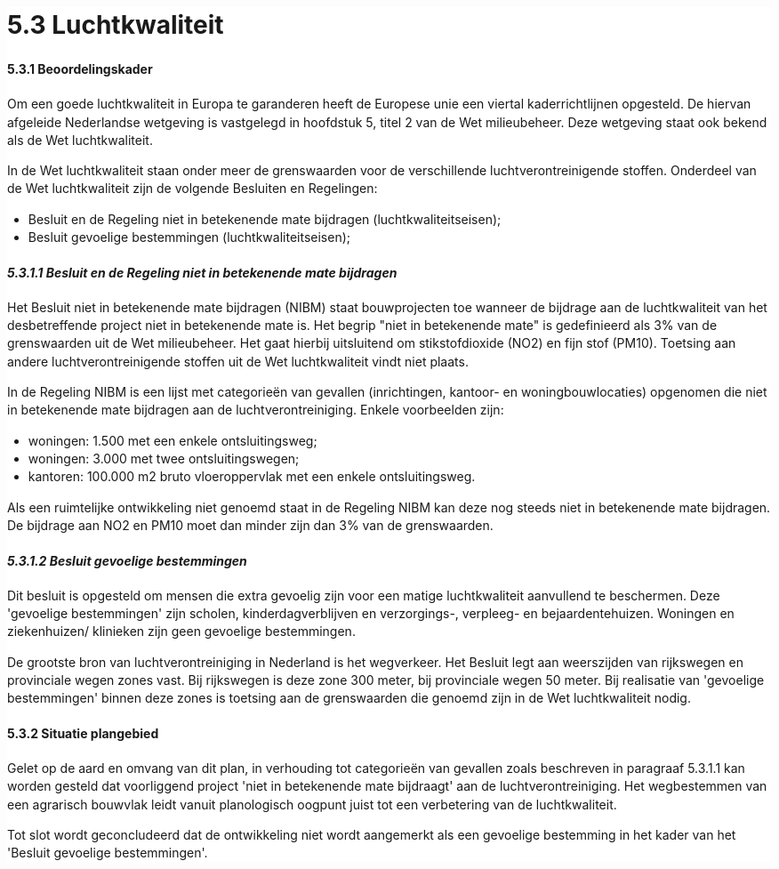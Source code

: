 # <span id="page-35-0"></span>**5.3 Luchtkwaliteit**

#### **5.3.1 Beoordelingskader**

Om een goede luchtkwaliteit in Europa te garanderen heeft de Europese unie een viertal kaderrichtlijnen opgesteld. De hiervan afgeleide Nederlandse wetgeving is vastgelegd in hoofdstuk 5, titel 2 van de Wet milieubeheer. Deze wetgeving staat ook bekend als de Wet luchtkwaliteit.

In de Wet luchtkwaliteit staan onder meer de grenswaarden voor de verschillende luchtverontreinigende stoffen. Onderdeel van de Wet luchtkwaliteit zijn de volgende Besluiten en Regelingen:

- Besluit en de Regeling niet in betekenende mate bijdragen (luchtkwaliteitseisen);
- Besluit gevoelige bestemmingen (luchtkwaliteitseisen);

#### *5.3.1.1 Besluit en de Regeling niet in betekenende mate bijdragen*

Het Besluit niet in betekenende mate bijdragen (NIBM) staat bouwprojecten toe wanneer de bijdrage aan de luchtkwaliteit van het desbetreffende project niet in betekenende mate is. Het begrip "niet in betekenende mate" is gedefinieerd als 3% van de grenswaarden uit de Wet milieubeheer. Het gaat hierbij uitsluitend om stikstofdioxide (NO2) en fijn stof (PM10). Toetsing aan andere luchtverontreinigende stoffen uit de Wet luchtkwaliteit vindt niet plaats.

In de Regeling NIBM is een lijst met categorieën van gevallen (inrichtingen, kantoor- en woningbouwlocaties) opgenomen die niet in betekenende mate bijdragen aan de luchtverontreiniging. Enkele voorbeelden zijn:

- woningen: 1.500 met een enkele ontsluitingsweg;
- woningen: 3.000 met twee ontsluitingswegen;
- kantoren: 100.000 m2 bruto vloeroppervlak met een enkele ontsluitingsweg.

Als een ruimtelijke ontwikkeling niet genoemd staat in de Regeling NIBM kan deze nog steeds niet in betekenende mate bijdragen. De bijdrage aan NO2 en PM10 moet dan minder zijn dan 3% van de grenswaarden.

#### *5.3.1.2 Besluit gevoelige bestemmingen*

Dit besluit is opgesteld om mensen die extra gevoelig zijn voor een matige luchtkwaliteit aanvullend te beschermen. Deze 'gevoelige bestemmingen' zijn scholen, kinderdagverblijven en verzorgings-, verpleeg- en bejaardentehuizen. Woningen en ziekenhuizen/ klinieken zijn geen gevoelige bestemmingen.

De grootste bron van luchtverontreiniging in Nederland is het wegverkeer. Het Besluit legt aan weerszijden van rijkswegen en provinciale wegen zones vast. Bij rijkswegen is deze zone 300 meter, bij provinciale wegen 50 meter. Bij realisatie van 'gevoelige bestemmingen' binnen deze zones is toetsing aan de grenswaarden die genoemd zijn in de Wet luchtkwaliteit nodig.

#### **5.3.2 Situatie plangebied**

Gelet op de aard en omvang van dit plan, in verhouding tot categorieën van gevallen zoals beschreven in paragraaf 5.3.1.1 kan worden gesteld dat voorliggend project 'niet in betekenende mate bijdraagt' aan de luchtverontreiniging. Het wegbestemmen van een agrarisch bouwvlak leidt vanuit planologisch oogpunt juist tot een verbetering van de luchtkwaliteit.

Tot slot wordt geconcludeerd dat de ontwikkeling niet wordt aangemerkt als een gevoelige bestemming in het kader van het 'Besluit gevoelige bestemmingen'.
